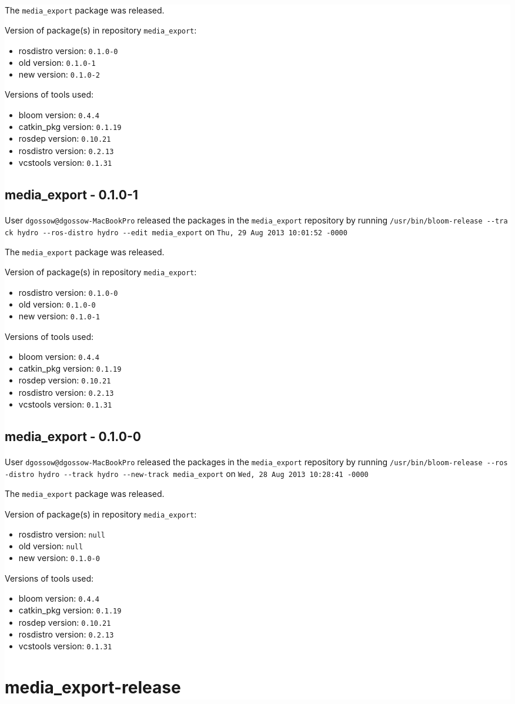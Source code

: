 The `media_export` package was released.

Version of package(s) in repository `media_export`:
- rosdistro version: `0.1.0-0`
- old version: `0.1.0-1`
- new version: `0.1.0-2`

Versions of tools used:
- bloom version: `0.4.4`
- catkin_pkg version: `0.1.19`
- rosdep version: `0.10.21`
- rosdistro version: `0.2.13`
- vcstools version: `0.1.31`


## media_export - 0.1.0-1

User `dgossow@dgossow-MacBookPro` released the packages in the `media_export` repository by running `/usr/bin/bloom-release --track hydro --ros-distro hydro --edit media_export` on `Thu, 29 Aug 2013 10:01:52 -0000`

The `media_export` package was released.

Version of package(s) in repository `media_export`:
- rosdistro version: `0.1.0-0`
- old version: `0.1.0-0`
- new version: `0.1.0-1`

Versions of tools used:
- bloom version: `0.4.4`
- catkin_pkg version: `0.1.19`
- rosdep version: `0.10.21`
- rosdistro version: `0.2.13`
- vcstools version: `0.1.31`


## media_export - 0.1.0-0

User `dgossow@dgossow-MacBookPro` released the packages in the `media_export` repository by running `/usr/bin/bloom-release --ros-distro hydro --track hydro --new-track media_export` on `Wed, 28 Aug 2013 10:28:41 -0000`

The `media_export` package was released.

Version of package(s) in repository `media_export`:
- rosdistro version: `null`
- old version: `null`
- new version: `0.1.0-0`

Versions of tools used:
- bloom version: `0.4.4`
- catkin_pkg version: `0.1.19`
- rosdep version: `0.10.21`
- rosdistro version: `0.2.13`
- vcstools version: `0.1.31`


media_export-release
====================
